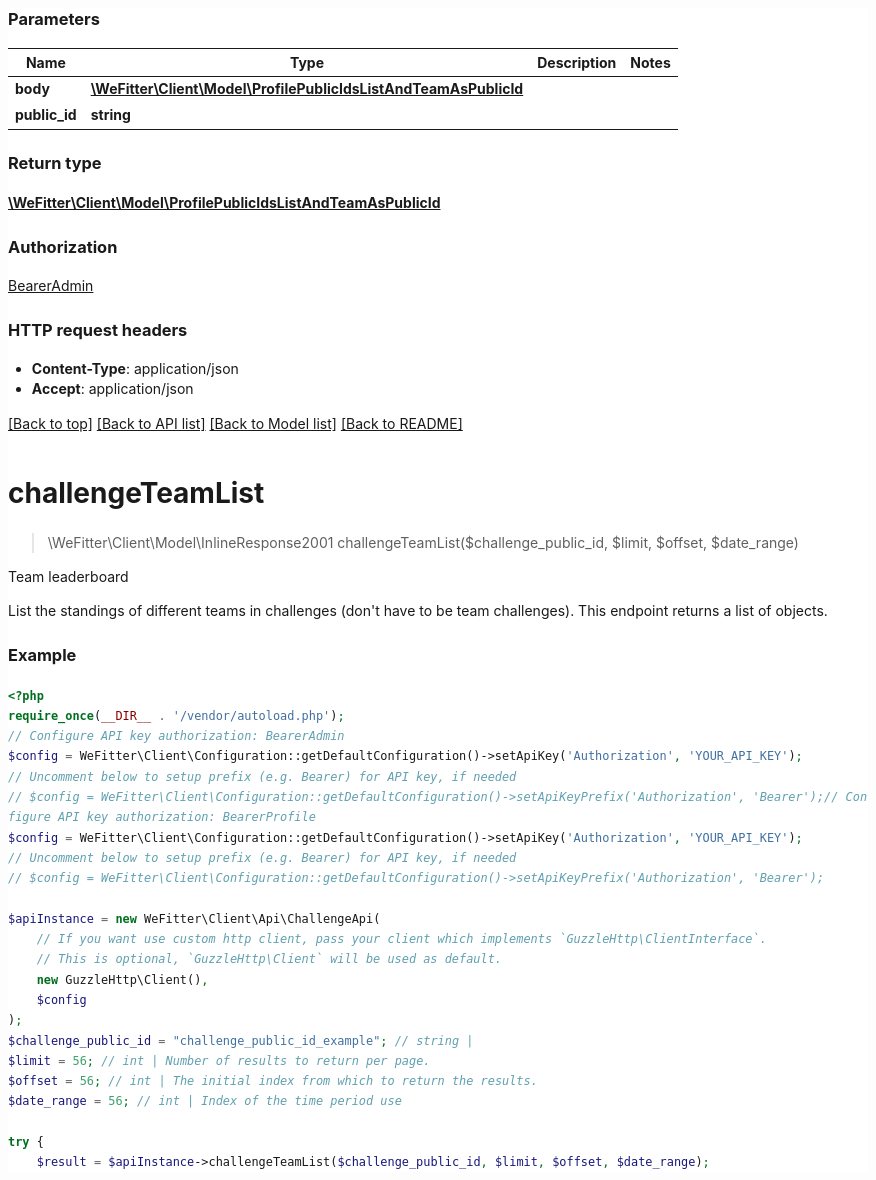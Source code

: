 ### Parameters

Name | Type | Description  | Notes
------------- | ------------- | ------------- | -------------
 **body** | [**\WeFitter\Client\Model\ProfilePublicIdsListAndTeamAsPublicId**](../Model/ProfilePublicIdsListAndTeamAsPublicId.md)|  |
 **public_id** | **string**|  |

### Return type

[**\WeFitter\Client\Model\ProfilePublicIdsListAndTeamAsPublicId**](../Model/ProfilePublicIdsListAndTeamAsPublicId.md)

### Authorization

[BearerAdmin](../../README.md#BearerAdmin)

### HTTP request headers

 - **Content-Type**: application/json
 - **Accept**: application/json

[[Back to top]](#) [[Back to API list]](../../README.md#documentation-for-api-endpoints) [[Back to Model list]](../../README.md#documentation-for-models) [[Back to README]](../../README.md)

# **challengeTeamList**
> \WeFitter\Client\Model\InlineResponse2001 challengeTeamList($challenge_public_id, $limit, $offset, $date_range)

Team leaderboard

List the standings of different teams in challenges (don't have to be team challenges). This endpoint returns a list of objects.

### Example
```php
<?php
require_once(__DIR__ . '/vendor/autoload.php');
// Configure API key authorization: BearerAdmin
$config = WeFitter\Client\Configuration::getDefaultConfiguration()->setApiKey('Authorization', 'YOUR_API_KEY');
// Uncomment below to setup prefix (e.g. Bearer) for API key, if needed
// $config = WeFitter\Client\Configuration::getDefaultConfiguration()->setApiKeyPrefix('Authorization', 'Bearer');// Configure API key authorization: BearerProfile
$config = WeFitter\Client\Configuration::getDefaultConfiguration()->setApiKey('Authorization', 'YOUR_API_KEY');
// Uncomment below to setup prefix (e.g. Bearer) for API key, if needed
// $config = WeFitter\Client\Configuration::getDefaultConfiguration()->setApiKeyPrefix('Authorization', 'Bearer');

$apiInstance = new WeFitter\Client\Api\ChallengeApi(
    // If you want use custom http client, pass your client which implements `GuzzleHttp\ClientInterface`.
    // This is optional, `GuzzleHttp\Client` will be used as default.
    new GuzzleHttp\Client(),
    $config
);
$challenge_public_id = "challenge_public_id_example"; // string | 
$limit = 56; // int | Number of results to return per page.
$offset = 56; // int | The initial index from which to return the results.
$date_range = 56; // int | Index of the time period use

try {
    $result = $apiInstance->challengeTeamList($challenge_public_id, $limit, $offset, $date_range);
```